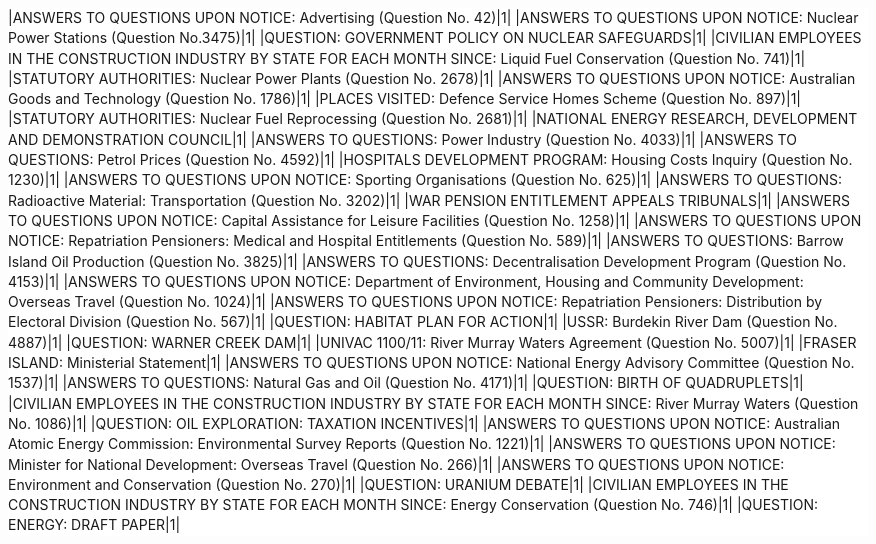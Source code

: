|ANSWERS TO QUESTIONS UPON NOTICE: Advertising (Question No. 42)|1|
|ANSWERS TO QUESTIONS UPON NOTICE: Nuclear Power Stations (Question No.3475)|1|
|QUESTION: GOVERNMENT POLICY ON NUCLEAR SAFEGUARDS|1|
|CIVILIAN EMPLOYEES IN THE CONSTRUCTION INDUSTRY BY STATE FOR EACH MONTH SINCE: Liquid Fuel Conservation (Question No. 741)|1|
|STATUTORY AUTHORITIES: Nuclear Power Plants (Question No. 2678)|1|
|ANSWERS TO QUESTIONS UPON NOTICE: Australian Goods and Technology (Question No. 1786)|1|
|PLACES VISITED: Defence Service Homes Scheme (Question No. 897)|1|
|STATUTORY AUTHORITIES: Nuclear Fuel Reprocessing (Question No. 2681)|1|
|NATIONAL ENERGY RESEARCH, DEVELOPMENT AND DEMONSTRATION COUNCIL|1|
|ANSWERS TO QUESTIONS: Power Industry (Question No. 4033)|1|
|ANSWERS TO QUESTIONS: Petrol Prices (Question No. 4592)|1|
|HOSPITALS DEVELOPMENT PROGRAM: Housing Costs Inquiry (Question No. 1230)|1|
|ANSWERS TO QUESTIONS UPON NOTICE: Sporting Organisations (Question No. 625)|1|
|ANSWERS TO QUESTIONS: Radioactive Material: Transportation (Question No. 3202)|1|
|WAR PENSION ENTITLEMENT APPEALS TRIBUNALS|1|
|ANSWERS TO QUESTIONS UPON NOTICE: Capital Assistance for Leisure Facilities (Question No. 1258)|1|
|ANSWERS TO QUESTIONS UPON NOTICE: Repatriation Pensioners: Medical and Hospital Entitlements (Question No. 589)|1|
|ANSWERS TO QUESTIONS: Barrow Island Oil Production (Question No. 3825)|1|
|ANSWERS TO QUESTIONS: Decentralisation Development Program (Question No. 4153)|1|
|ANSWERS TO QUESTIONS UPON NOTICE: Department of Environment, Housing and Community Development: Overseas Travel (Question No. 1024)|1|
|ANSWERS TO QUESTIONS UPON NOTICE: Repatriation Pensioners: Distribution by Electoral Division (Question No. 567)|1|
|QUESTION: HABITAT PLAN FOR ACTION|1|
|USSR: Burdekin River Dam (Question No. 4887)|1|
|QUESTION: WARNER CREEK DAM|1|
|UNIVAC 1100/11: River Murray Waters Agreement (Question No. 5007)|1|
|FRASER ISLAND: Ministerial Statement|1|
|ANSWERS TO QUESTIONS UPON NOTICE: National Energy Advisory Committee (Question No. 1537)|1|
|ANSWERS TO QUESTIONS: Natural Gas and Oil (Question No. 4171)|1|
|QUESTION: BIRTH OF QUADRUPLETS|1|
|CIVILIAN EMPLOYEES IN THE CONSTRUCTION INDUSTRY BY STATE FOR EACH MONTH SINCE: River Murray Waters (Question No. 1086)|1|
|QUESTION: OIL EXPLORATION: TAXATION INCENTIVES|1|
|ANSWERS TO QUESTIONS UPON NOTICE: Australian Atomic Energy Commission: Environmental Survey Reports (Question No. 1221)|1|
|ANSWERS TO QUESTIONS UPON NOTICE: Minister for National Development: Overseas Travel (Question No. 266)|1|
|ANSWERS TO QUESTIONS UPON NOTICE: Environment and Conservation (Question No. 270)|1|
|QUESTION: URANIUM DEBATE|1|
|CIVILIAN EMPLOYEES IN THE CONSTRUCTION INDUSTRY BY STATE FOR EACH MONTH SINCE: Energy Conservation (Question No. 746)|1|
|QUESTION: ENERGY: DRAFT PAPER|1|